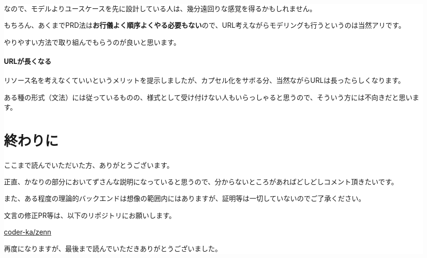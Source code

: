 なので、モデルよりユースケースを先に設計している人は、幾分遠回りな感覚を得るかもしれません。

もちろん、あくまでPRD法は**お行儀よく順序よくやる必要もない**ので、URL考えながらモデリングも行うというのは当然アリです。

やりやすい方法で取り組んでもらうのが良いと思います。

#### URLが長くなる

リソース名を考えなくていいというメリットを提示しましたが、カプセル化をサボる分、当然ながらURLは長ったらしくなります。

ある種の形式（文法）には従っているものの、様式として受け付けない人もいらっしゃると思うので、そういう方には不向きだと思います。

# 終わりに

ここまで読んでいただいた方、ありがとうございます。

正直、かなりの部分においてずさんな説明になっていると思うので、分からないところがあればどしどしコメント頂きたいです。

また、ある程度の理論的バックエンドは想像の範囲内にはありますが、証明等は一切していないのでご了承ください。

文言の修正PR等は、以下のリポジトリにお願いします。

[coder-ka/zenn](https://github.com/coder-ka/zenn)

再度になりますが、最後まで読んでいただきありがとうございました。
